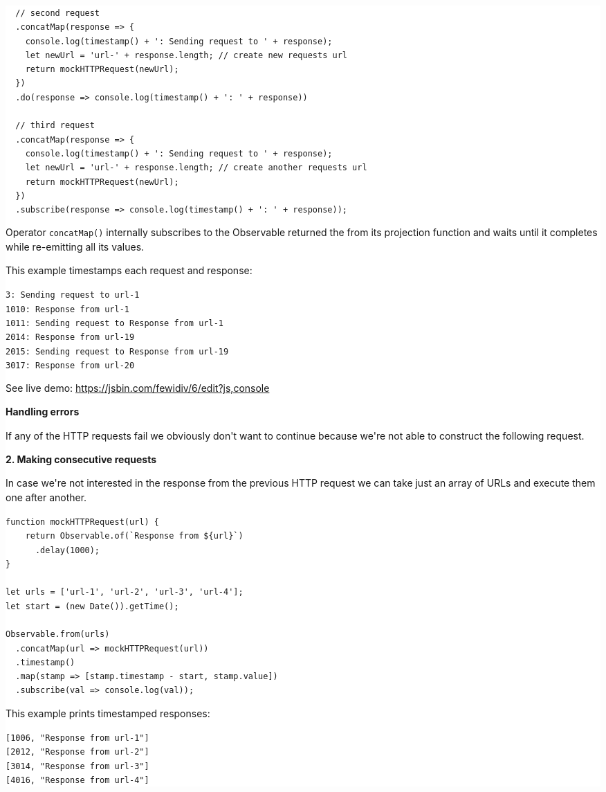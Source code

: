       // second request
      .concatMap(response => {
        console.log(timestamp() + ': Sending request to ' + response);
        let newUrl = 'url-' + response.length; // create new requests url
        return mockHTTPRequest(newUrl);
      })
      .do(response => console.log(timestamp() + ': ' + response))
    
      // third request
      .concatMap(response => {
        console.log(timestamp() + ': Sending request to ' + response);
        let newUrl = 'url-' + response.length; // create another requests url
        return mockHTTPRequest(newUrl);
      })
      .subscribe(response => console.log(timestamp() + ': ' + response));

Operator `concatMap()` internally subscribes to the Observable returned the from its projection function and waits until it completes while re-emitting all its values.

This example timestamps each request and response:

    3: Sending request to url-1
    1010: Response from url-1
    1011: Sending request to Response from url-1
    2014: Response from url-19
    2015: Sending request to Response from url-19
    3017: Response from url-20

See live demo: https://jsbin.com/fewidiv/6/edit?js,console

**Handling errors**

If any of the HTTP requests fail we obviously don't want to continue because we're not able to construct the following request.

**2. Making consecutive requests**

In case we're not interested in the response from the previous HTTP request we can take just an array of URLs and execute them one after another.

    function mockHTTPRequest(url) {
        return Observable.of(`Response from ${url}`)
          .delay(1000);
    }
    
    let urls = ['url-1', 'url-2', 'url-3', 'url-4'];
    let start = (new Date()).getTime();
    
    Observable.from(urls)
      .concatMap(url => mockHTTPRequest(url))
      .timestamp()
      .map(stamp => [stamp.timestamp - start, stamp.value])
      .subscribe(val => console.log(val));

This example prints timestamped responses:

    [1006, "Response from url-1"]
    [2012, "Response from url-2"]
    [3014, "Response from url-3"]
    [4016, "Response from url-4"]
